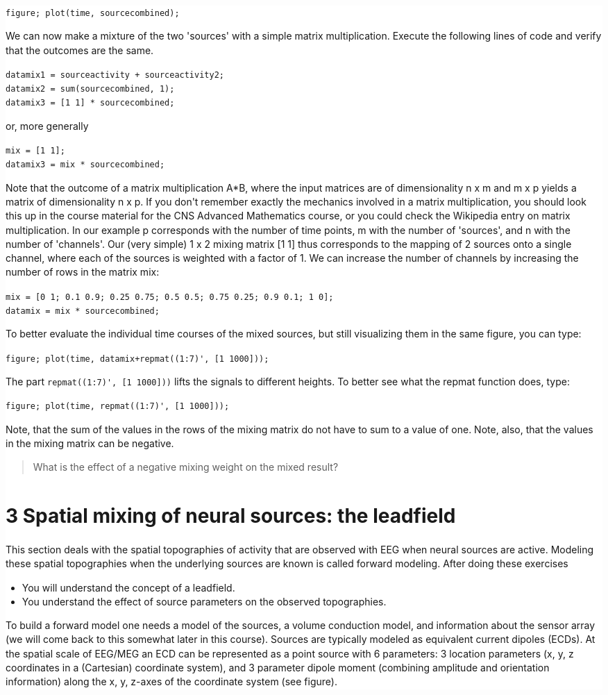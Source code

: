     figure; plot(time, sourcecombined);

We can now make a mixture of the two 'sources' with a simple matrix multiplication. Execute the following lines of code and verify that the outcomes are the same.

    datamix1 = sourceactivity + sourceactivity2;
    datamix2 = sum(sourcecombined, 1);
    datamix3 = [1 1] * sourcecombined;

or, more generally

    mix = [1 1];
    datamix3 = mix * sourcecombined;

Note that the outcome of a matrix multiplication A*B, where the input matrices are of dimensionality n x m and m x p yields a matrix of dimensionality n x p. If you don't remember exactly the mechanics involved in a matrix multiplication, you should look this up in the course material for the CNS Advanced Mathematics course, or you could check the Wikipedia entry on matrix multiplication. In our example p corresponds with the number of time points, m with the number of 'sources', and n with the number of 'channels'. Our (very simple) 1 x 2 mixing matrix [1 1] thus corresponds to the mapping of 2 sources onto a single channel, where each of the sources is weighted with a factor of 1. We can increase the number of channels by increasing the number of rows in the matrix mix:

    mix = [0 1; 0.1 0.9; 0.25 0.75; 0.5 0.5; 0.75 0.25; 0.9 0.1; 1 0];
    datamix = mix * sourcecombined;

To better evaluate the individual time courses of the mixed sources, but still visualizing them in the same figure, you can type:

    figure; plot(time, datamix+repmat((1:7)', [1 1000]));

The part `repmat((1:7)', [1 1000]))` lifts the signals to different heights. To better see what the repmat function does, type:

    figure; plot(time, repmat((1:7)', [1 1000]));

Note, that the sum of the values in the rows of the mixing matrix do not have to sum to a value of one. Note, also, that the values in the mixing matrix can be negative.

> What is the effect of a negative mixing weight on the mixed result?

# 3 Spatial mixing of neural sources: the leadfield

This section deals with the spatial topographies of activity that are observed with EEG when neural sources are active. Modeling these spatial topographies when the underlying sources are known is called forward modeling. After doing these exercises

-   You will understand the concept of a leadfield.
-   You understand the effect of source parameters on the observed topographies.

To build a forward model one needs a model of the sources, a volume conduction model, and information about the sensor array (we will come back to this somewhat later in this course). Sources are typically modeled as equivalent current dipoles (ECDs). At the spatial scale of EEG/MEG an ECD can be represented as a point source with 6 parameters: 3 location parameters (x, y, z coordinates in a (Cartesian) coordinate system), and 3 parameter dipole moment (combining amplitude and orientation information) along the x, y, z-axes of the coordinate system (see figure).
